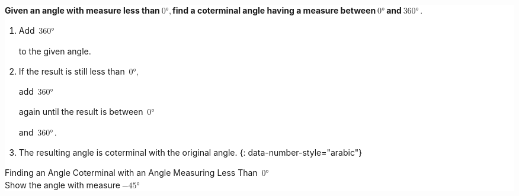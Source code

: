 </div>
</div>
</div>

<div data-type="note" data-has-label="true" class="note precalculus howto" data-label="How To" markdown="1">
<strong>Given an angle with measure less than<math xmlns="http://www.w3.org/1998/Math/MathML">
  <mrow>
   <mtext> </mtext><mn>0°</mn><mo>,</mo>
  </mrow>
 </math>find a coterminal angle having a measure between<math xmlns="http://www.w3.org/1998/Math/MathML">
  <mrow>
   <mtext> </mtext><mn>0°</mn><mtext> </mtext>
  </mrow>
 </math>and<math xmlns="http://www.w3.org/1998/Math/MathML">
  <mrow>
   <mtext> </mtext><mn>360°</mn><mo>.</mo>
  </mrow>
 </math> </strong>

1.  Add
    <math xmlns="http://www.w3.org/1998/Math/MathML"> <mrow> <mtext> </mtext><mn>360°</mn><mtext> </mtext> </mrow> </math>
    
    to the given angle.
2.  If the result is still less than
    <math xmlns="http://www.w3.org/1998/Math/MathML"> <mrow> <mtext> </mtext><mn>0°</mn><mo>,</mo> </mrow> </math>
    
    add
    <math xmlns="http://www.w3.org/1998/Math/MathML"> <mrow> <mtext> </mtext><mn>360°</mn><mtext> </mtext> </mrow> </math>
    
    again until the result is between
    <math xmlns="http://www.w3.org/1998/Math/MathML"> <mrow> <mtext> </mtext><mn>0°</mn><mtext> </mtext> </mrow> </math>
    
    and
    <math xmlns="http://www.w3.org/1998/Math/MathML"> <mrow> <mtext> </mtext><mn>360°</mn><mo>.</mo> </mrow> </math>

3.  The resulting angle is coterminal with the original angle.
{: data-number-style="arabic"}

</div>

<div data-type="example" class="example" id="Example_07_01_06">
<div data-type="exercise" class="exercise">
<div data-type="problem" class="problem" markdown="1">
<div data-type="title">
Finding an Angle Coterminal with an Angle Measuring Less Than
<math xmlns="http://www.w3.org/1998/Math/MathML"> <mrow> <mtext> </mtext><mn>0°</mn> </mrow> </math>
</div>
Show the angle with measure<math xmlns="http://www.w3.org/1998/Math/MathML"> <mrow> <mtext> </mtext><mn>−45°</mn><mtext> </mtext> </mrow> </math>
